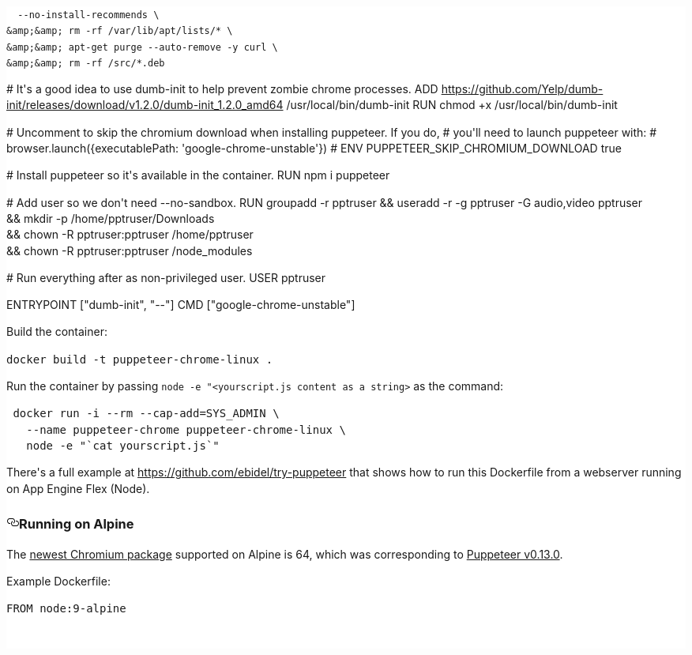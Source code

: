       --no-install-recommends \
    &amp;&amp; rm -rf /var/lib/apt/lists/* \
    &amp;&amp; apt-get purge --auto-remove -y curl \
    &amp;&amp; rm -rf /src/*.deb

<span class="pl-c"><span class="pl-c">#</span> It's a good idea to use dumb-init to help prevent zombie chrome processes.</span>
<span class="pl-k">ADD</span> https://github.com/Yelp/dumb-init/releases/download/v1.2.0/dumb-init_1.2.0_amd64 /usr/local/bin/dumb-init
<span class="pl-k">RUN</span> chmod +x /usr/local/bin/dumb-init

<span class="pl-c"><span class="pl-c">#</span> Uncomment to skip the chromium download when installing puppeteer. If you do,</span>
<span class="pl-c"><span class="pl-c">#</span> you'll need to launch puppeteer with:</span>
<span class="pl-c"><span class="pl-c">#</span>     browser.launch({executablePath: 'google-chrome-unstable'})</span>
<span class="pl-c"><span class="pl-c">#</span> ENV PUPPETEER_SKIP_CHROMIUM_DOWNLOAD true</span>

<span class="pl-c"><span class="pl-c">#</span> Install puppeteer so it's available in the container.</span>
<span class="pl-k">RUN</span> npm i puppeteer

<span class="pl-c"><span class="pl-c">#</span> Add user so we don't need --no-sandbox.</span>
<span class="pl-k">RUN</span> groupadd -r pptruser &amp;&amp; useradd -r -g pptruser -G audio,video pptruser \
    &amp;&amp; mkdir -p /home/pptruser/Downloads \
    &amp;&amp; chown -R pptruser:pptruser /home/pptruser \
    &amp;&amp; chown -R pptruser:pptruser /node_modules

<span class="pl-c"><span class="pl-c">#</span> Run everything after as non-privileged user.</span>
<span class="pl-k">USER</span> pptruser

<span class="pl-k">ENTRYPOINT</span> [<span class="pl-s">"dumb-init"</span>, <span class="pl-s">"--"</span>]
<span class="pl-k">CMD</span> [<span class="pl-s">"google-chrome-unstable"</span>]</pre></div>
<p>Build the container:</p>
<div class="highlight highlight-source-shell"><pre>docker build -t puppeteer-chrome-linux <span class="pl-c1">.</span></pre></div>
<p>Run the container by passing <code>node -e "&lt;yourscript.js content as a string&gt;</code> as the command:</p>
<div class="highlight highlight-source-shell"><pre> docker run -i --rm --cap-add=SYS_ADMIN \
   --name puppeteer-chrome puppeteer-chrome-linux \
   node -e <span class="pl-s"><span class="pl-pds">"</span><span class="pl-s"><span class="pl-pds">`</span>cat yourscript.js<span class="pl-pds">`</span></span><span class="pl-pds">"</span></span></pre></div>
<p>There's a full example at <a href="https://github.com/ebidel/try-puppeteer">https://github.com/ebidel/try-puppeteer</a> that shows
how to run this Dockerfile from a webserver running on App Engine Flex (Node).</p>
<h3><a id="user-content-running-on-alpine" class="anchor" aria-hidden="true" href="#running-on-alpine"><svg class="octicon octicon-link" viewBox="0 0 16 16" version="1.1" width="16" height="16" aria-hidden="true"><path fill-rule="evenodd" d="M4 9h1v1H4c-1.5 0-3-1.69-3-3.5S2.55 3 4 3h4c1.45 0 3 1.69 3 3.5 0 1.41-.91 2.72-2 3.25V8.59c.58-.45 1-1.27 1-2.09C10 5.22 8.98 4 8 4H4c-.98 0-2 1.22-2 2.5S3 9 4 9zm9-3h-1v1h1c1 0 2 1.22 2 2.5S13.98 12 13 12H9c-.98 0-2-1.22-2-2.5 0-.83.42-1.64 1-2.09V6.25c-1.09.53-2 1.84-2 3.25C6 11.31 7.55 13 9 13h4c1.45 0 3-1.69 3-3.5S14.5 6 13 6z"></path></svg></a>Running on Alpine</h3>
<p>The <a href="https://pkgs.alpinelinux.org/package/edge/community/x86_64/chromium" rel="nofollow">newest Chromium package</a> supported on Alpine is 64, which was corresponding to <a href="https://github.com/GoogleChrome/puppeteer/releases/tag/v0.13.0">Puppeteer v0.13.0</a>.</p>
<p>Example Dockerfile:</p>
<div class="highlight highlight-source-dockerfile"><pre><span class="pl-k">FROM</span> node:9-alpine
